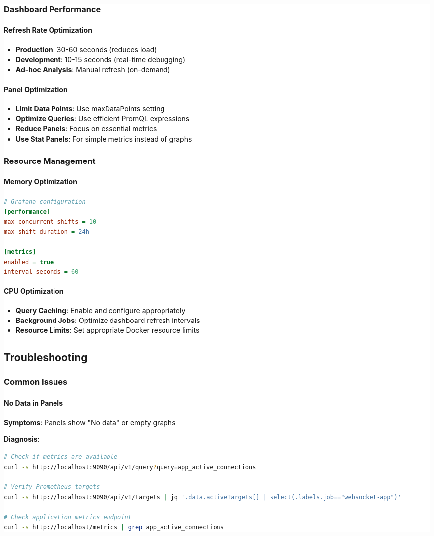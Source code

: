 ### Dashboard Performance

#### Refresh Rate Optimization
- **Production**: 30-60 seconds (reduces load)
- **Development**: 10-15 seconds (real-time debugging)
- **Ad-hoc Analysis**: Manual refresh (on-demand)

#### Panel Optimization
- **Limit Data Points**: Use maxDataPoints setting
- **Optimize Queries**: Use efficient PromQL expressions
- **Reduce Panels**: Focus on essential metrics
- **Use Stat Panels**: For simple metrics instead of graphs

### Resource Management

#### Memory Optimization
```ini
# Grafana configuration
[performance]
max_concurrent_shifts = 10
max_shift_duration = 24h

[metrics]
enabled = true
interval_seconds = 60
```

#### CPU Optimization
- **Query Caching**: Enable and configure appropriately
- **Background Jobs**: Optimize dashboard refresh intervals
- **Resource Limits**: Set appropriate Docker resource limits

## Troubleshooting

### Common Issues

#### No Data in Panels
**Symptoms**: Panels show "No data" or empty graphs

**Diagnosis**:
```bash
# Check if metrics are available
curl -s http://localhost:9090/api/v1/query?query=app_active_connections

# Verify Prometheus targets
curl -s http://localhost:9090/api/v1/targets | jq '.data.activeTargets[] | select(.labels.job=="websocket-app")'

# Check application metrics endpoint
curl -s http://localhost/metrics | grep app_active_connections
```
